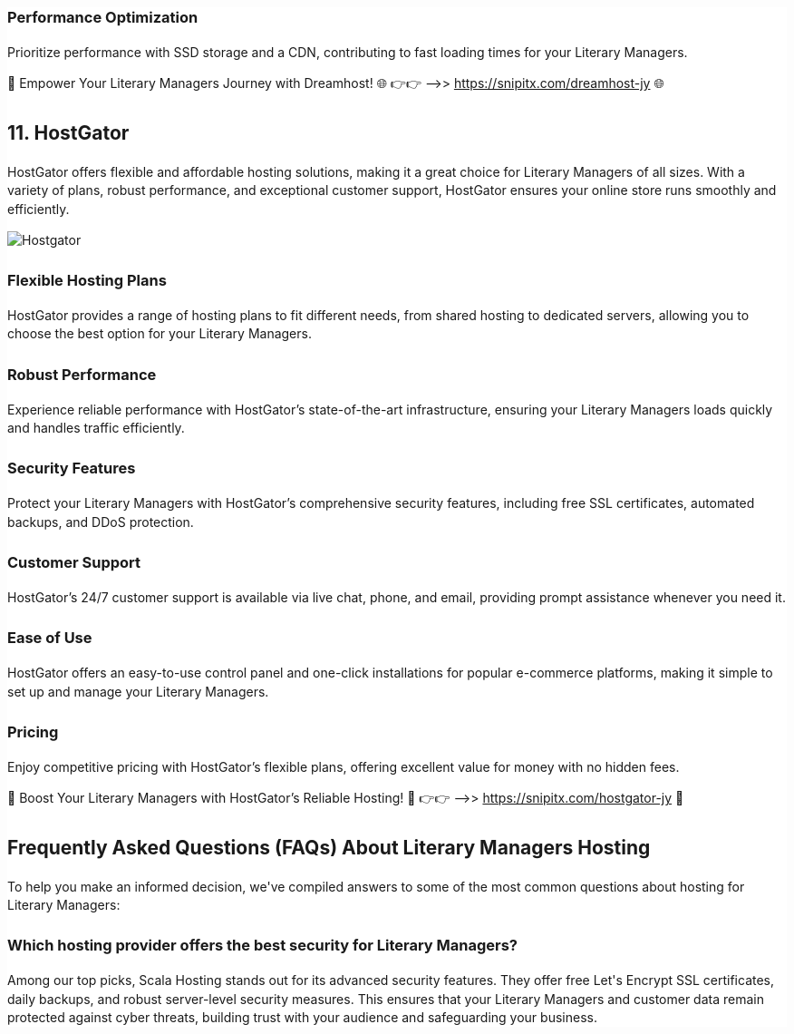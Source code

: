 ### Performance Optimization
Prioritize performance with SSD storage and a CDN, contributing to fast loading times for your Literary Managers.

🚀 Empower Your Literary Managers Journey with Dreamhost! 🌐
👉👉 -->> https://snipitx.com/dreamhost-jy 🌐

## 11. HostGator

HostGator offers flexible and affordable hosting solutions, making it a great choice for Literary Managers of all sizes. With a variety of plans, robust performance, and exceptional customer support, HostGator ensures your online store runs smoothly and efficiently.

![Hostgator](https://i.imgur.com/SNC0dSu.jpeg "Hostgator Hosting")

### Flexible Hosting Plans
HostGator provides a range of hosting plans to fit different needs, from shared hosting to dedicated servers, allowing you to choose the best option for your Literary Managers.

### Robust Performance
Experience reliable performance with HostGator’s state-of-the-art infrastructure, ensuring your Literary Managers loads quickly and handles traffic efficiently.

### Security Features
Protect your Literary Managers with HostGator’s comprehensive security features, including free SSL certificates, automated backups, and DDoS protection.

### Customer Support
HostGator’s 24/7 customer support is available via live chat, phone, and email, providing prompt assistance whenever you need it.

### Ease of Use
HostGator offers an easy-to-use control panel and one-click installations for popular e-commerce platforms, making it simple to set up and manage your Literary Managers.

### Pricing
Enjoy competitive pricing with HostGator’s flexible plans, offering excellent value for money with no hidden fees.

🌟 Boost Your Literary Managers with HostGator’s Reliable Hosting! 🚀
👉👉 -->> https://snipitx.com/hostgator-jy 🚀

## Frequently Asked Questions (FAQs) About Literary Managers Hosting

To help you make an informed decision, we've compiled answers to some of the most common questions about hosting for Literary Managers:

### Which hosting provider offers the best security for Literary Managers? 
Among our top picks, Scala Hosting stands out for its advanced security features. They offer free Let's Encrypt SSL certificates, daily backups, and robust server-level security measures. This ensures that your Literary Managers and customer data remain protected against cyber threats, building trust with your audience and safeguarding your business.
